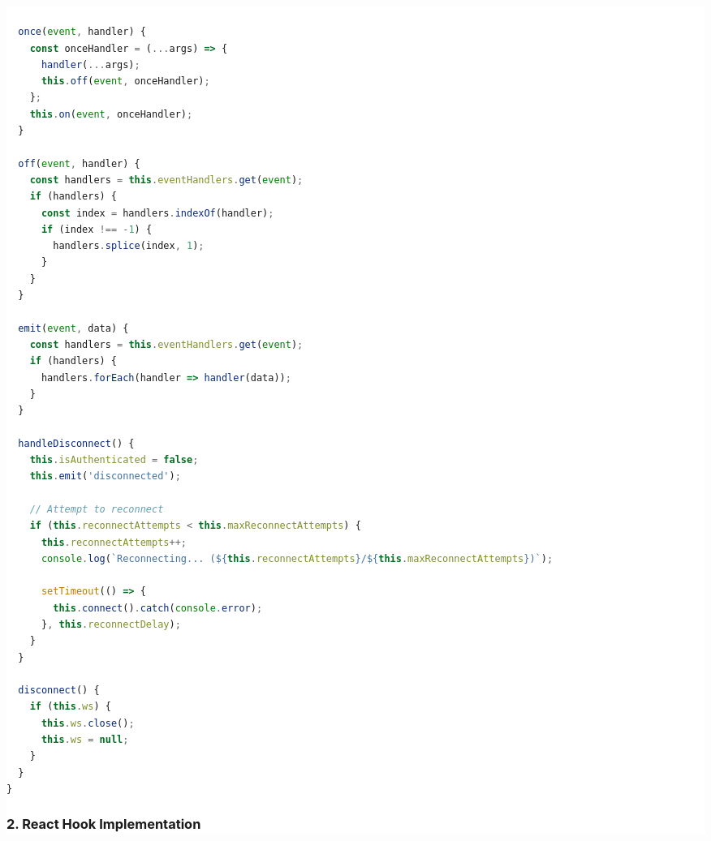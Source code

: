 ```javascript

  once(event, handler) {
    const onceHandler = (...args) => {
      handler(...args);
      this.off(event, onceHandler);
    };
    this.on(event, onceHandler);
  }

  off(event, handler) {
    const handlers = this.eventHandlers.get(event);
    if (handlers) {
      const index = handlers.indexOf(handler);
      if (index !== -1) {
        handlers.splice(index, 1);
      }
    }
  }

  emit(event, data) {
    const handlers = this.eventHandlers.get(event);
    if (handlers) {
      handlers.forEach(handler => handler(data));
    }
  }

  handleDisconnect() {
    this.isAuthenticated = false;
    this.emit('disconnected');
    
    // Attempt to reconnect
    if (this.reconnectAttempts < this.maxReconnectAttempts) {
      this.reconnectAttempts++;
      console.log(`Reconnecting... (${this.reconnectAttempts}/${this.maxReconnectAttempts})`);
      
      setTimeout(() => {
        this.connect().catch(console.error);
      }, this.reconnectDelay);
    }
  }

  disconnect() {
    if (this.ws) {
      this.ws.close();
      this.ws = null;
    }
  }
}
```

### 2. React Hook Implementation
